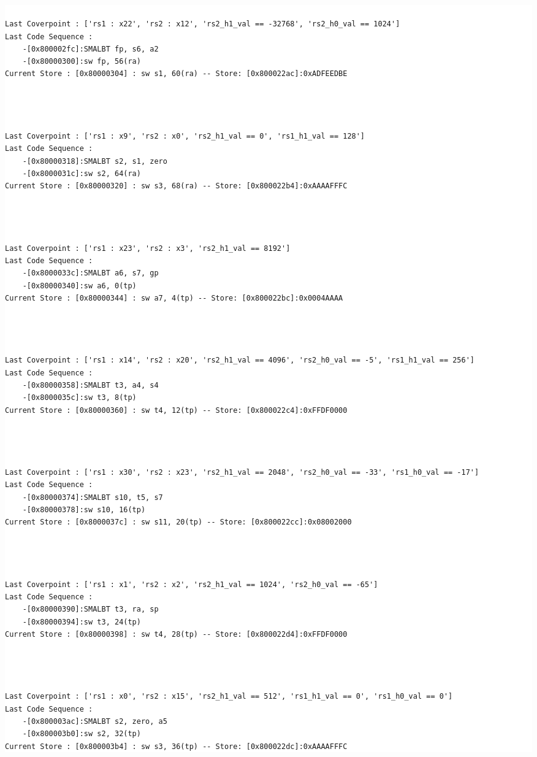 ```

Last Coverpoint : ['rs1 : x22', 'rs2 : x12', 'rs2_h1_val == -32768', 'rs2_h0_val == 1024']
Last Code Sequence : 
	-[0x800002fc]:SMALBT fp, s6, a2
	-[0x80000300]:sw fp, 56(ra)
Current Store : [0x80000304] : sw s1, 60(ra) -- Store: [0x800022ac]:0xADFEEDBE




Last Coverpoint : ['rs1 : x9', 'rs2 : x0', 'rs2_h1_val == 0', 'rs1_h1_val == 128']
Last Code Sequence : 
	-[0x80000318]:SMALBT s2, s1, zero
	-[0x8000031c]:sw s2, 64(ra)
Current Store : [0x80000320] : sw s3, 68(ra) -- Store: [0x800022b4]:0xAAAAFFFC




Last Coverpoint : ['rs1 : x23', 'rs2 : x3', 'rs2_h1_val == 8192']
Last Code Sequence : 
	-[0x8000033c]:SMALBT a6, s7, gp
	-[0x80000340]:sw a6, 0(tp)
Current Store : [0x80000344] : sw a7, 4(tp) -- Store: [0x800022bc]:0x0004AAAA




Last Coverpoint : ['rs1 : x14', 'rs2 : x20', 'rs2_h1_val == 4096', 'rs2_h0_val == -5', 'rs1_h1_val == 256']
Last Code Sequence : 
	-[0x80000358]:SMALBT t3, a4, s4
	-[0x8000035c]:sw t3, 8(tp)
Current Store : [0x80000360] : sw t4, 12(tp) -- Store: [0x800022c4]:0xFFDF0000




Last Coverpoint : ['rs1 : x30', 'rs2 : x23', 'rs2_h1_val == 2048', 'rs2_h0_val == -33', 'rs1_h0_val == -17']
Last Code Sequence : 
	-[0x80000374]:SMALBT s10, t5, s7
	-[0x80000378]:sw s10, 16(tp)
Current Store : [0x8000037c] : sw s11, 20(tp) -- Store: [0x800022cc]:0x08002000




Last Coverpoint : ['rs1 : x1', 'rs2 : x2', 'rs2_h1_val == 1024', 'rs2_h0_val == -65']
Last Code Sequence : 
	-[0x80000390]:SMALBT t3, ra, sp
	-[0x80000394]:sw t3, 24(tp)
Current Store : [0x80000398] : sw t4, 28(tp) -- Store: [0x800022d4]:0xFFDF0000




Last Coverpoint : ['rs1 : x0', 'rs2 : x15', 'rs2_h1_val == 512', 'rs1_h1_val == 0', 'rs1_h0_val == 0']
Last Code Sequence : 
	-[0x800003ac]:SMALBT s2, zero, a5
	-[0x800003b0]:sw s2, 32(tp)
Current Store : [0x800003b4] : sw s3, 36(tp) -- Store: [0x800022dc]:0xAAAAFFFC
```